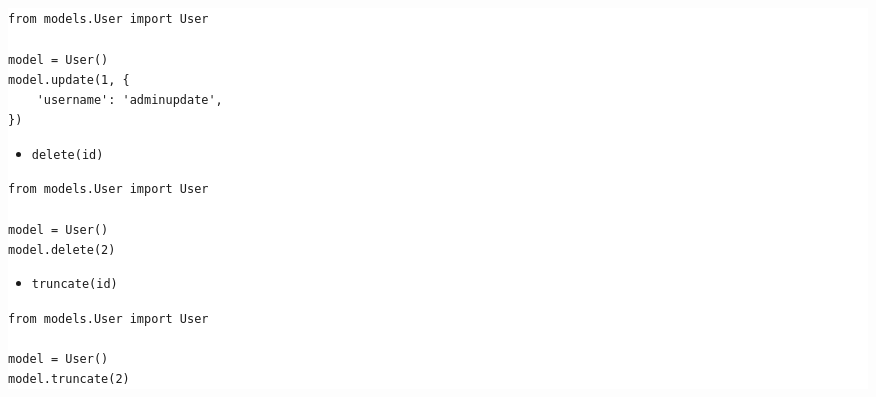 ```
from models.User import User

model = User()
model.update(1, {
    'username': 'adminupdate',
})
```
- `delete(id)`
```
from models.User import User

model = User()
model.delete(2)
```
- `truncate(id)`
```
from models.User import User

model = User()
model.truncate(2)
```